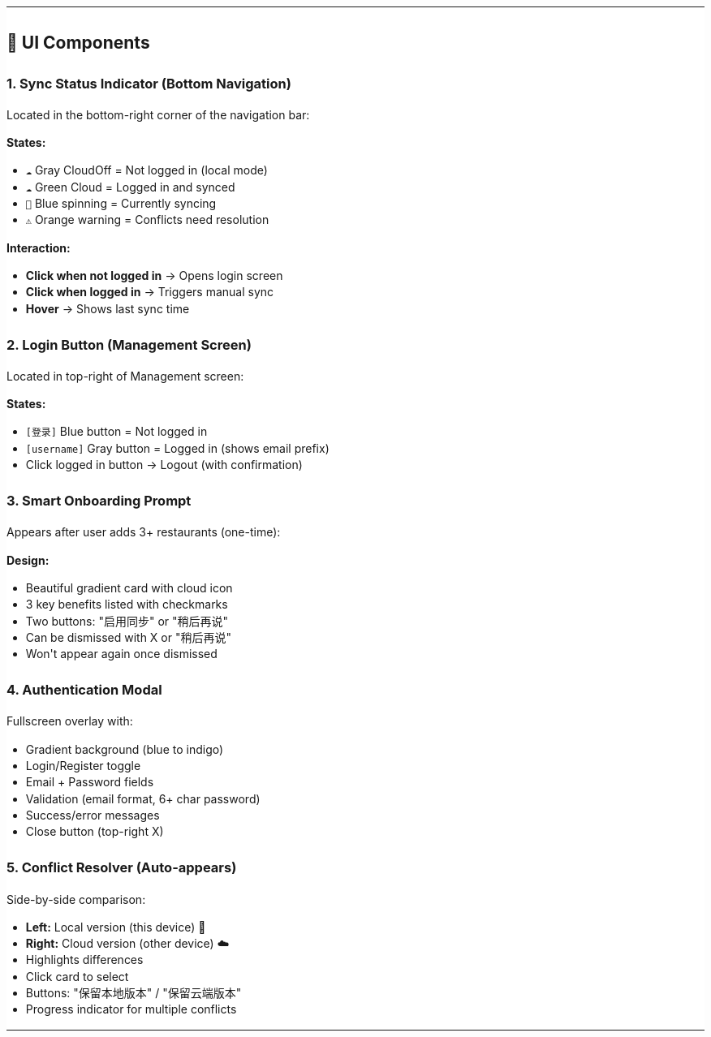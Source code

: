 
---

## 🎨 UI Components

### 1. Sync Status Indicator (Bottom Navigation)

Located in the bottom-right corner of the navigation bar:

**States:**
- `☁️` Gray CloudOff = Not logged in (local mode)
- `☁️` Green Cloud = Logged in and synced
- `🔄` Blue spinning = Currently syncing
- `⚠️` Orange warning = Conflicts need resolution

**Interaction:**
- **Click when not logged in** → Opens login screen
- **Click when logged in** → Triggers manual sync
- **Hover** → Shows last sync time

### 2. Login Button (Management Screen)

Located in top-right of Management screen:

**States:**
- `[登录]` Blue button = Not logged in
- `[username]` Gray button = Logged in (shows email prefix)
- Click logged in button → Logout (with confirmation)

### 3. Smart Onboarding Prompt

Appears after user adds 3+ restaurants (one-time):

**Design:**
- Beautiful gradient card with cloud icon
- 3 key benefits listed with checkmarks
- Two buttons: "启用同步" or "稍后再说"
- Can be dismissed with X or "稍后再说"
- Won't appear again once dismissed

### 4. Authentication Modal

Fullscreen overlay with:
- Gradient background (blue to indigo)
- Login/Register toggle
- Email + Password fields
- Validation (email format, 6+ char password)
- Success/error messages
- Close button (top-right X)

### 5. Conflict Resolver (Auto-appears)

Side-by-side comparison:
- **Left:** Local version (this device) 📱
- **Right:** Cloud version (other device) ☁️
- Highlights differences
- Click card to select
- Buttons: "保留本地版本" / "保留云端版本"
- Progress indicator for multiple conflicts

---